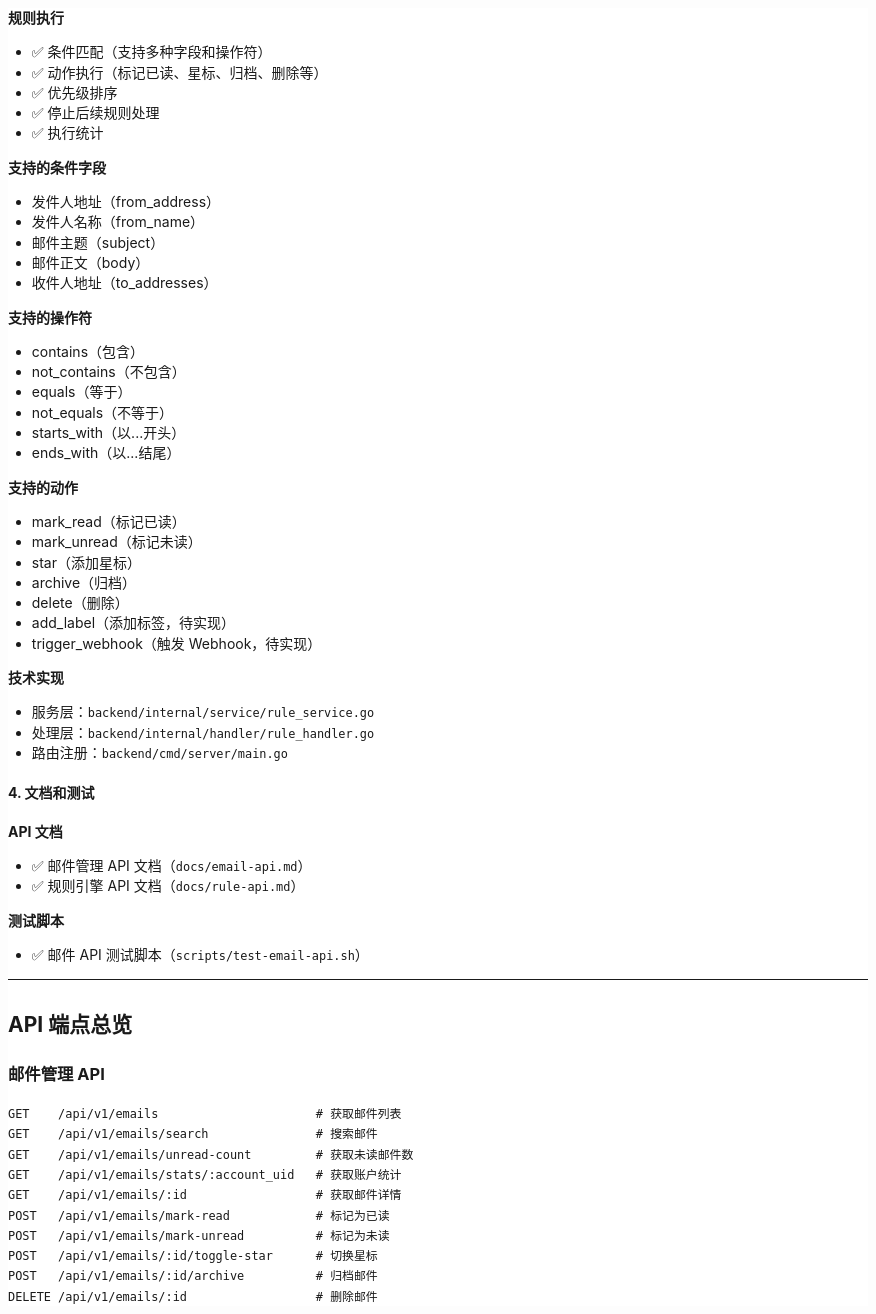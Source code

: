 **规则执行**
- ✅ 条件匹配（支持多种字段和操作符）
- ✅ 动作执行（标记已读、星标、归档、删除等）
- ✅ 优先级排序
- ✅ 停止后续规则处理
- ✅ 执行统计

**支持的条件字段**
- 发件人地址（from_address）
- 发件人名称（from_name）
- 邮件主题（subject）
- 邮件正文（body）
- 收件人地址（to_addresses）

**支持的操作符**
- contains（包含）
- not_contains（不包含）
- equals（等于）
- not_equals（不等于）
- starts_with（以...开头）
- ends_with（以...结尾）

**支持的动作**
- mark_read（标记已读）
- mark_unread（标记未读）
- star（添加星标）
- archive（归档）
- delete（删除）
- add_label（添加标签，待实现）
- trigger_webhook（触发 Webhook，待实现）

**技术实现**
- 服务层：`backend/internal/service/rule_service.go`
- 处理层：`backend/internal/handler/rule_handler.go`
- 路由注册：`backend/cmd/server/main.go`

#### 4. 文档和测试

**API 文档**
- ✅ 邮件管理 API 文档（`docs/email-api.md`）
- ✅ 规则引擎 API 文档（`docs/rule-api.md`）

**测试脚本**
- ✅ 邮件 API 测试脚本（`scripts/test-email-api.sh`）

---

## API 端点总览

### 邮件管理 API

```
GET    /api/v1/emails                      # 获取邮件列表
GET    /api/v1/emails/search               # 搜索邮件
GET    /api/v1/emails/unread-count         # 获取未读邮件数
GET    /api/v1/emails/stats/:account_uid   # 获取账户统计
GET    /api/v1/emails/:id                  # 获取邮件详情
POST   /api/v1/emails/mark-read            # 标记为已读
POST   /api/v1/emails/mark-unread          # 标记为未读
POST   /api/v1/emails/:id/toggle-star      # 切换星标
POST   /api/v1/emails/:id/archive          # 归档邮件
DELETE /api/v1/emails/:id                  # 删除邮件
```
